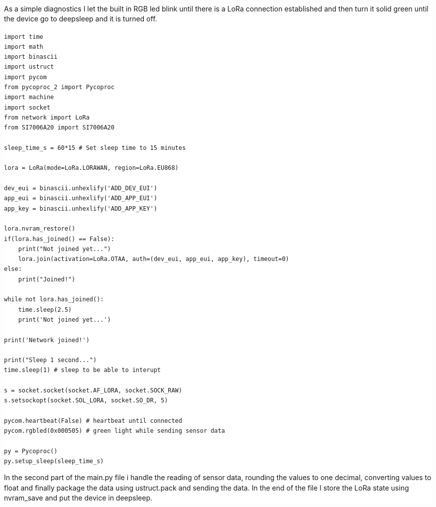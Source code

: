 As a simple diagnostics I let the built in RGB led blink until there is a LoRa connection established and then turn it solid green until the device go to deepsleep and it is turned off.

```python=
import time
import math
import binascii
import ustruct
import pycom
from pycoproc_2 import Pycoproc
import machine
import socket
from network import LoRa
from SI7006A20 import SI7006A20

sleep_time_s = 60*15 # Set sleep time to 15 minutes

lora = LoRa(mode=LoRa.LORAWAN, region=LoRa.EU868)

dev_eui = binascii.unhexlify('ADD_DEV_EUI')
app_eui = binascii.unhexlify('ADD_APP_EUI')
app_key = binascii.unhexlify('ADD_APP_KEY')

lora.nvram_restore()
if(lora.has_joined() == False):
    print("Not joined yet...")
    lora.join(activation=LoRa.OTAA, auth=(dev_eui, app_eui, app_key), timeout=0)
else:
    print("Joined!")

while not lora.has_joined():
    time.sleep(2.5)
    print('Not joined yet...')

print('Network joined!')

print("Sleep 1 second...")
time.sleep(1) # sleep to be able to interupt

s = socket.socket(socket.AF_LORA, socket.SOCK_RAW)
s.setsockopt(socket.SOL_LORA, socket.SO_DR, 5)

pycom.heartbeat(False) # heartbeat until connected
pycom.rgbled(0x000505) # green light while sending sensor data

py = Pycoproc()
py.setup_sleep(sleep_time_s)
```
In the second part of the main.py file i handle the reading of sensor data, rounding the values to one decimal, converting values to float and finally package the data using ustruct.pack and sending the data. In the end of the file I store the LoRa state using nvram_save and put the device in deepsleep.
